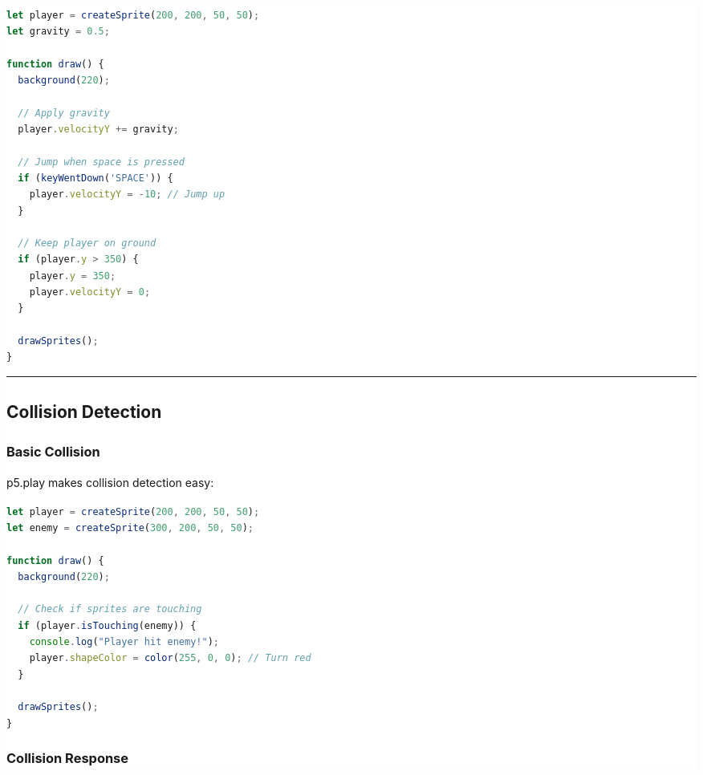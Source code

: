 ```javascript
let player = createSprite(200, 200, 50, 50);
let gravity = 0.5;

function draw() {
  background(220);
  
  // Apply gravity
  player.velocityY += gravity;
  
  // Jump when space is pressed
  if (keyWentDown('SPACE')) {
    player.velocityY = -10; // Jump up
  }
  
  // Keep player on ground
  if (player.y > 350) {
    player.y = 350;
    player.velocityY = 0;
  }
  
  drawSprites();
}
```

---

## Collision Detection

### Basic Collision

p5.play makes collision detection easy:

```javascript
let player = createSprite(200, 200, 50, 50);
let enemy = createSprite(300, 200, 50, 50);

function draw() {
  background(220);
  
  // Check if sprites are touching
  if (player.isTouching(enemy)) {
    console.log("Player hit enemy!");
    player.shapeColor = color(255, 0, 0); // Turn red
  }
  
  drawSprites();
}
```

### Collision Response
